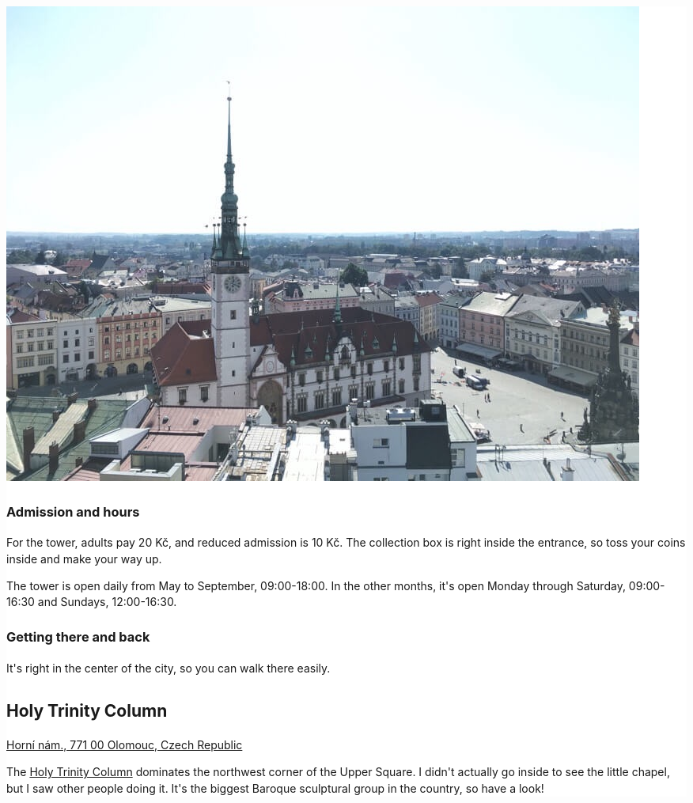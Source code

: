 <img src="/images/2016/09/14/sights-of-olomouc/maurice-view.jpg" width="800" height="600" alt="View of the Upper Square" title="View of the Upper Square"/>

### Admission and hours

For the tower, adults pay 20 Kč, and reduced admission is 10 Kč. The collection box is right inside the entrance, so toss your coins inside and make your way up.

The tower is open daily from May to September, 09:00-18:00. In the other months, it's open Monday through Saturday, 09:00-16:30 and Sundays, 12:00-16:30.

### Getting there and back

It's right in the center of the city, so you can walk there easily.

## Holy Trinity Column

[Horní nám., 771 00 Olomouc, Czech Republic](https://goo.gl/maps/tQfcnKLMwmE2)

The [Holy Trinity Column](https://en.m.wikipedia.org/wiki/Holy_Trinity_Column_in_Olomouc) dominates the northwest corner of the Upper Square. I didn't actually go inside to see the little chapel, but I saw other people doing it. It's the biggest Baroque sculptural group in the country, so have a look!
